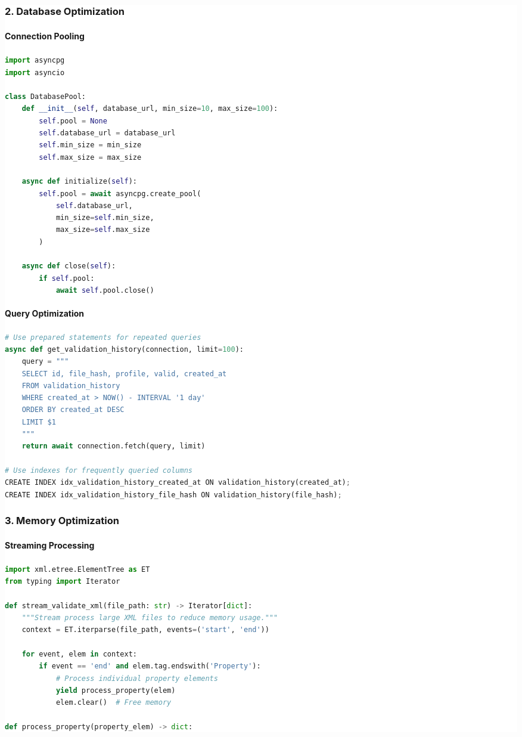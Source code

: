 ### 2. Database Optimization

#### Connection Pooling

```python
import asyncpg
import asyncio

class DatabasePool:
    def __init__(self, database_url, min_size=10, max_size=100):
        self.pool = None
        self.database_url = database_url
        self.min_size = min_size
        self.max_size = max_size

    async def initialize(self):
        self.pool = await asyncpg.create_pool(
            self.database_url,
            min_size=self.min_size,
            max_size=self.max_size
        )

    async def close(self):
        if self.pool:
            await self.pool.close()
```

#### Query Optimization

```python
# Use prepared statements for repeated queries
async def get_validation_history(connection, limit=100):
    query = """
    SELECT id, file_hash, profile, valid, created_at
    FROM validation_history
    WHERE created_at > NOW() - INTERVAL '1 day'
    ORDER BY created_at DESC
    LIMIT $1
    """
    return await connection.fetch(query, limit)

# Use indexes for frequently queried columns
CREATE INDEX idx_validation_history_created_at ON validation_history(created_at);
CREATE INDEX idx_validation_history_file_hash ON validation_history(file_hash);
```

### 3. Memory Optimization

#### Streaming Processing

```python
import xml.etree.ElementTree as ET
from typing import Iterator

def stream_validate_xml(file_path: str) -> Iterator[dict]:
    """Stream process large XML files to reduce memory usage."""
    context = ET.iterparse(file_path, events=('start', 'end'))

    for event, elem in context:
        if event == 'end' and elem.tag.endswith('Property'):
            # Process individual property elements
            yield process_property(elem)
            elem.clear()  # Free memory

def process_property(property_elem) -> dict:
```
